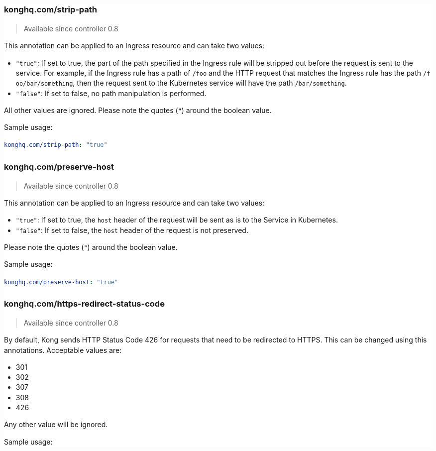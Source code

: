 ### konghq.com/strip-path

> Available since controller 0.8

This annotation can be applied to an Ingress resource and can take two values:
- `"true"`: If set to true, the part of the path specified in the Ingress rule
  will be stripped out before the request is sent to the service.
  For example, if the Ingress rule has a path of `/foo` and the HTTP request
  that matches the Ingress rule has the path `/foo/bar/something`, then
  the request sent to the Kubernetes service will have the path
  `/bar/something`.
- `"false"`: If set to false, no path manipulation is performed.

All other values are ignored.
Please note the quotes (`"`) around the boolean value.

Sample usage:

```yaml
konghq.com/strip-path: "true"
```

### konghq.com/preserve-host

> Available since controller 0.8

This annotation can be applied to an Ingress resource and can take two values:
- `"true"`: If set to true, the `host` header of the request will be sent
  as is to the Service in Kubernetes.
- `"false"`: If set to false, the `host` header of the request is not preserved.

Please note the quotes (`"`) around the boolean value.

Sample usage:

```yaml
konghq.com/preserve-host: "true"
```

### konghq.com/https-redirect-status-code

> Available since controller 0.8

By default, Kong sends HTTP Status Code 426 for requests
that need to be redirected to HTTPS.
This can be changed using this annotations.
Acceptable values are:
- 301
- 302
- 307
- 308
- 426

Any other value will be ignored.

Sample usage:
